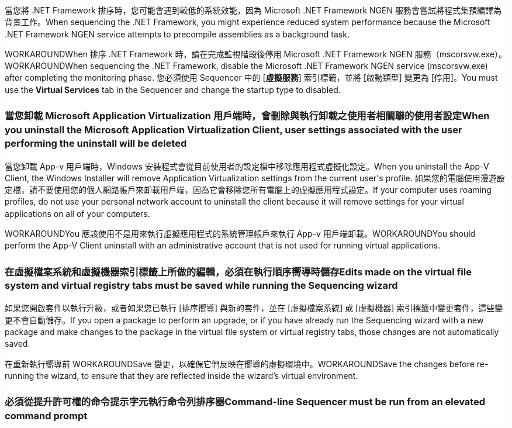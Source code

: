 <span data-ttu-id="b72a7-154">當您將 .NET Framework 排序時，您可能會遇到較低的系統效能，因為 Microsoft .NET Framework NGEN 服務會嘗試將程式集預編譯為背景工作。</span><span class="sxs-lookup"><span data-stu-id="b72a7-154">When sequencing the .NET Framework, you might experience reduced system performance because the Microsoft .NET Framework NGEN service attempts to precompile assemblies as a background task.</span></span>

<span data-ttu-id="b72a7-155">WORKAROUNDWhen 排序 .NET Framework 時，請在完成監視階段後停用 Microsoft .NET Framework NGEN 服務（mscorsvw.exe）。</span><span class="sxs-lookup"><span data-stu-id="b72a7-155">WORKAROUNDWhen sequencing the .NET Framework, disable the Microsoft .NET Framework NGEN service (mscorsvw.exe) after completing the monitoring phase.</span></span> <span data-ttu-id="b72a7-156">您必須使用 Sequencer 中的 [**虛擬服務**] 索引標籤，並將 [啟動類型] 變更為 [停用]。</span><span class="sxs-lookup"><span data-stu-id="b72a7-156">You must use the **Virtual Services** tab in the Sequencer and change the startup type to disabled.</span></span>

### <span data-ttu-id="b72a7-157">當您卸載 Microsoft Application Virtualization 用戶端時，會刪除與執行卸載之使用者相關聯的使用者設定</span><span class="sxs-lookup"><span data-stu-id="b72a7-157">When you uninstall the Microsoft Application Virtualization Client, user settings associated with the user performing the uninstall will be deleted</span></span>

<span data-ttu-id="b72a7-158">當您卸載 App-v 用戶端時，Windows 安裝程式會從目前使用者的設定檔中移除應用程式虛擬化設定。</span><span class="sxs-lookup"><span data-stu-id="b72a7-158">When you uninstall the App-V Client, the Windows Installer will remove Application Virtualization settings from the current user's profile.</span></span> <span data-ttu-id="b72a7-159">如果您的電腦使用漫遊設定檔，請不要使用您的個人網路帳戶來卸載用戶端，因為它會移除您所有電腦上的虛擬應用程式設定。</span><span class="sxs-lookup"><span data-stu-id="b72a7-159">If your computer uses roaming profiles, do not use your personal network account to uninstall the client because it will remove settings for your virtual applications on all of your computers.</span></span>

<span data-ttu-id="b72a7-160">WORKAROUNDYou 應該使用不是用來執行虛擬應用程式的系統管理帳戶來執行 App-v 用戶端卸載。</span><span class="sxs-lookup"><span data-stu-id="b72a7-160">WORKAROUNDYou should perform the App-V Client uninstall with an administrative account that is not used for running virtual applications.</span></span>

### <span data-ttu-id="b72a7-161">在虛擬檔案系統和虛擬機器索引標籤上所做的編輯，必須在執行順序嚮導時儲存</span><span class="sxs-lookup"><span data-stu-id="b72a7-161">Edits made on the virtual file system and virtual registry tabs must be saved while running the Sequencing wizard</span></span>

<span data-ttu-id="b72a7-162">如果您開啟套件以執行升級，或者如果您已執行 [排序嚮導] 與新的套件，並在 [虛擬檔案系統] 或 [虛擬機器] 索引標籤中變更套件，這些變更不會自動儲存。</span><span class="sxs-lookup"><span data-stu-id="b72a7-162">If you open a package to perform an upgrade, or if you have already run the Sequencing wizard with a new package and make changes to the package in the virtual file system or virtual registry tabs, those changes are not automatically saved.</span></span>

<span data-ttu-id="b72a7-163">在重新執行嚮導前 WORKAROUNDSave 變更，以確保它們反映在嚮導的虛擬環境中。</span><span class="sxs-lookup"><span data-stu-id="b72a7-163">WORKAROUNDSave the changes before re-running the wizard, to ensure that they are reflected inside the wizard’s virtual environment.</span></span>

### <span data-ttu-id="b72a7-164">必須從提升許可權的命令提示字元執行命令列排序器</span><span class="sxs-lookup"><span data-stu-id="b72a7-164">Command-line Sequencer must be run from an elevated command prompt</span></span>
